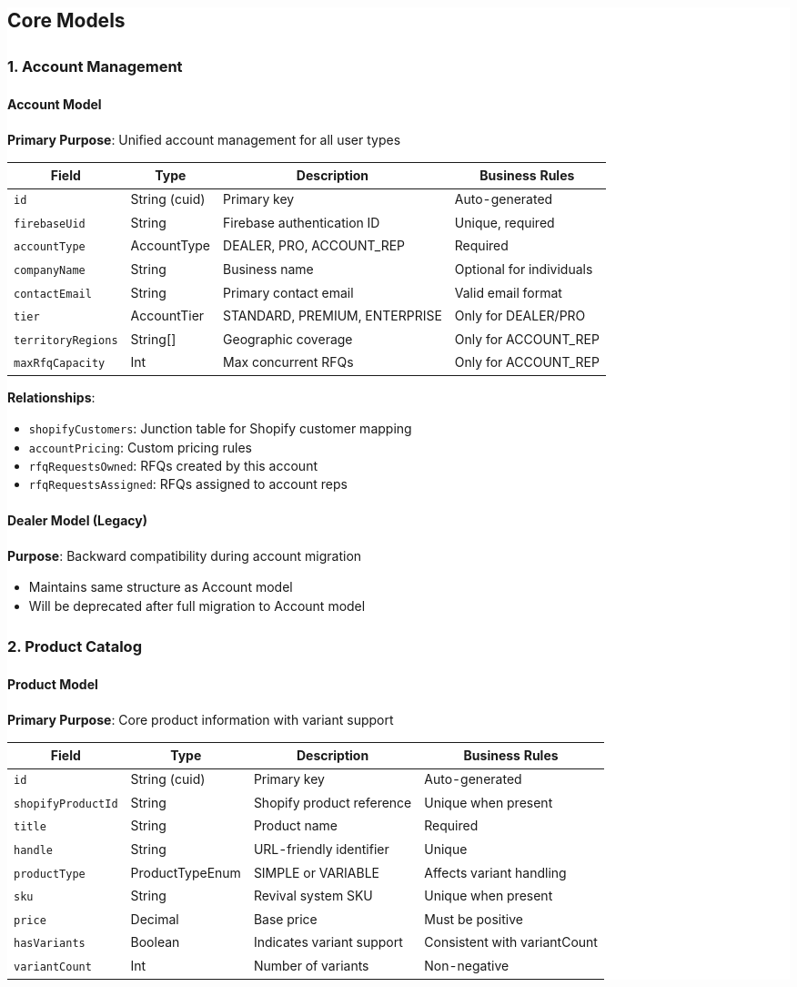## Core Models

### 1. Account Management

#### Account Model
**Primary Purpose**: Unified account management for all user types

| Field | Type | Description | Business Rules |
|-------|------|-------------|----------------|
| `id` | String (cuid) | Primary key | Auto-generated |
| `firebaseUid` | String | Firebase authentication ID | Unique, required |
| `accountType` | AccountType | DEALER, PRO, ACCOUNT_REP | Required |
| `companyName` | String | Business name | Optional for individuals |
| `contactEmail` | String | Primary contact email | Valid email format |
| `tier` | AccountTier | STANDARD, PREMIUM, ENTERPRISE | Only for DEALER/PRO |
| `territoryRegions` | String[] | Geographic coverage | Only for ACCOUNT_REP |
| `maxRfqCapacity` | Int | Max concurrent RFQs | Only for ACCOUNT_REP |

**Relationships**:
- `shopifyCustomers`: Junction table for Shopify customer mapping
- `accountPricing`: Custom pricing rules
- `rfqRequestsOwned`: RFQs created by this account
- `rfqRequestsAssigned`: RFQs assigned to account reps

#### Dealer Model (Legacy)
**Purpose**: Backward compatibility during account migration
- Maintains same structure as Account model
- Will be deprecated after full migration to Account model

### 2. Product Catalog

#### Product Model
**Primary Purpose**: Core product information with variant support

| Field | Type | Description | Business Rules |
|-------|------|-------------|----------------|
| `id` | String (cuid) | Primary key | Auto-generated |
| `shopifyProductId` | String | Shopify product reference | Unique when present |
| `title` | String | Product name | Required |
| `handle` | String | URL-friendly identifier | Unique |
| `productType` | ProductTypeEnum | SIMPLE or VARIABLE | Affects variant handling |
| `sku` | String | Revival system SKU | Unique when present |
| `price` | Decimal | Base price | Must be positive |
| `hasVariants` | Boolean | Indicates variant support | Consistent with variantCount |
| `variantCount` | Int | Number of variants | Non-negative |
